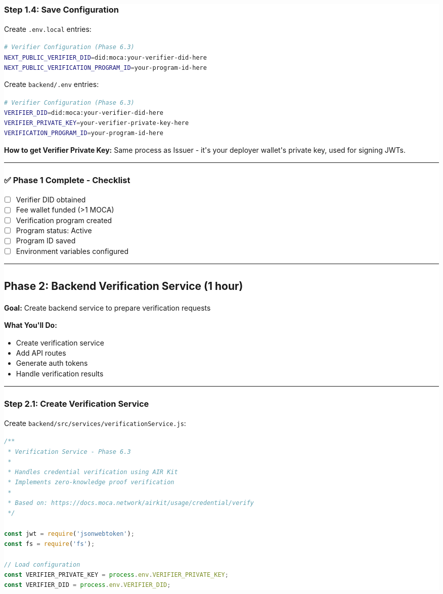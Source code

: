 
### Step 1.4: Save Configuration

Create `.env.local` entries:

```bash
# Verifier Configuration (Phase 6.3)
NEXT_PUBLIC_VERIFIER_DID=did:moca:your-verifier-did-here
NEXT_PUBLIC_VERIFICATION_PROGRAM_ID=your-program-id-here
```

Create `backend/.env` entries:

```bash
# Verifier Configuration (Phase 6.3)
VERIFIER_DID=did:moca:your-verifier-did-here
VERIFIER_PRIVATE_KEY=your-verifier-private-key-here
VERIFICATION_PROGRAM_ID=your-program-id-here
```

**How to get Verifier Private Key:**
Same process as Issuer - it's your deployer wallet's private key, used for signing JWTs.

---

### ✅ Phase 1 Complete - Checklist

- [ ] Verifier DID obtained
- [ ] Fee wallet funded (>1 MOCA)
- [ ] Verification program created
- [ ] Program status: Active
- [ ] Program ID saved
- [ ] Environment variables configured

---

## Phase 2: Backend Verification Service (1 hour)

**Goal:** Create backend service to prepare verification requests

**What You'll Do:**
- Create verification service
- Add API routes
- Generate auth tokens
- Handle verification results

---

### Step 2.1: Create Verification Service

Create `backend/src/services/verificationService.js`:

```javascript
/**
 * Verification Service - Phase 6.3
 * 
 * Handles credential verification using AIR Kit
 * Implements zero-knowledge proof verification
 * 
 * Based on: https://docs.moca.network/airkit/usage/credential/verify
 */

const jwt = require('jsonwebtoken');
const fs = require('fs');

// Load configuration
const VERIFIER_PRIVATE_KEY = process.env.VERIFIER_PRIVATE_KEY;
const VERIFIER_DID = process.env.VERIFIER_DID;
```